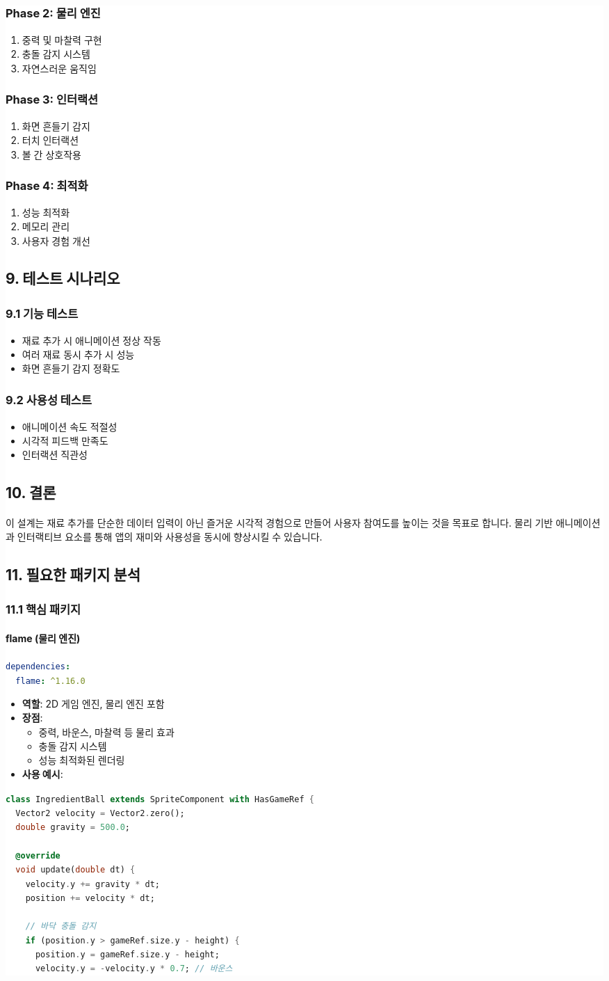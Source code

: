 ### Phase 2: 물리 엔진
1. 중력 및 마찰력 구현
2. 충돌 감지 시스템
3. 자연스러운 움직임

### Phase 3: 인터랙션
1. 화면 흔들기 감지
2. 터치 인터랙션
3. 볼 간 상호작용

### Phase 4: 최적화
1. 성능 최적화
2. 메모리 관리
3. 사용자 경험 개선

## 9. 테스트 시나리오

### 9.1 기능 테스트
- 재료 추가 시 애니메이션 정상 작동
- 여러 재료 동시 추가 시 성능
- 화면 흔들기 감지 정확도

### 9.2 사용성 테스트
- 애니메이션 속도 적절성
- 시각적 피드백 만족도
- 인터랙션 직관성

## 10. 결론

이 설계는 재료 추가를 단순한 데이터 입력이 아닌 즐거운 시각적 경험으로 만들어 사용자 참여도를 높이는 것을 목표로 합니다. 물리 기반 애니메이션과 인터랙티브 요소를 통해 앱의 재미와 사용성을 동시에 향상시킬 수 있습니다.

## 11. 필요한 패키지 분석

### 11.1 핵심 패키지

#### **flame** (물리 엔진)
```yaml
dependencies:
  flame: ^1.16.0
```
- **역할**: 2D 게임 엔진, 물리 엔진 포함
- **장점**:
  - 중력, 바운스, 마찰력 등 물리 효과
  - 충돌 감지 시스템
  - 성능 최적화된 렌더링
- **사용 예시**:
```dart
class IngredientBall extends SpriteComponent with HasGameRef {
  Vector2 velocity = Vector2.zero();
  double gravity = 500.0;
  
  @override
  void update(double dt) {
    velocity.y += gravity * dt;
    position += velocity * dt;
    
    // 바닥 충돌 감지
    if (position.y > gameRef.size.y - height) {
      position.y = gameRef.size.y - height;
      velocity.y = -velocity.y * 0.7; // 바운스
```